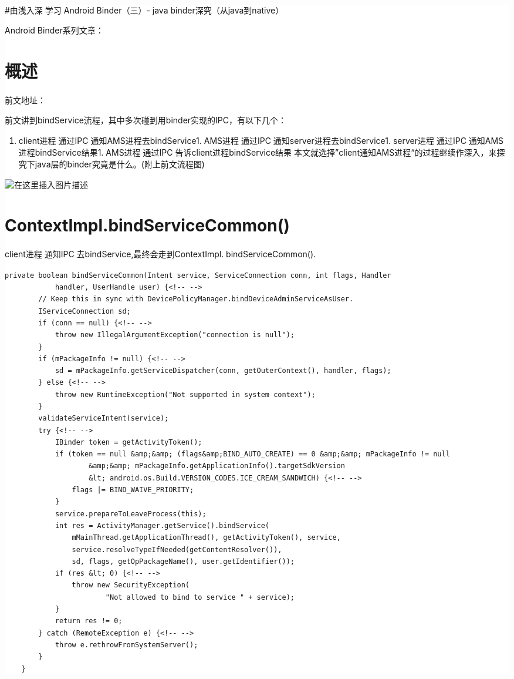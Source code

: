 #由浅入深 学习 Android Binder（三）- java binder深究（从java到native）
>  
 Android Binder系列文章：           


# 概述

>  
 前文地址： 


前文讲到bindService流程，其中多次碰到用binder实现的IPC，有以下几个：
1. client进程 通过IPC 通知AMS进程去bindService1. AMS进程 通过IPC 通知server进程去bindService1. server进程 通过IPC 通知AMS进程bindService结果1. AMS进程 通过IPC 告诉client进程bindService结果
本文就选择”client通知AMS进程“的过程继续作深入，来探究下java层的binder究竟是什么。(附上前文流程图)

<img src="https://img-blog.csdnimg.cn/20201206051130845.png?x-oss-process=image/watermark,type_ZmFuZ3poZW5naGVpdGk,shadow_10,text_aHR0cHM6Ly9ibG9nLmNzZG4ubmV0L0RvdWJsZTJoYW8=,size_16,color_FFFFFF,t_70" alt="在这里插入图片描述">

# ContextImpl.bindServiceCommon()

client进程 通知IPC 去bindService,最终会走到ContextImpl. bindServiceCommon().

```
private boolean bindServiceCommon(Intent service, ServiceConnection conn, int flags, Handler
            handler, UserHandle user) {<!-- -->
        // Keep this in sync with DevicePolicyManager.bindDeviceAdminServiceAsUser.
        IServiceConnection sd;
        if (conn == null) {<!-- -->
            throw new IllegalArgumentException("connection is null");
        }
        if (mPackageInfo != null) {<!-- -->
            sd = mPackageInfo.getServiceDispatcher(conn, getOuterContext(), handler, flags);
        } else {<!-- -->
            throw new RuntimeException("Not supported in system context");
        }
        validateServiceIntent(service);
        try {<!-- -->
            IBinder token = getActivityToken();
            if (token == null &amp;&amp; (flags&amp;BIND_AUTO_CREATE) == 0 &amp;&amp; mPackageInfo != null
                    &amp;&amp; mPackageInfo.getApplicationInfo().targetSdkVersion
                    &lt; android.os.Build.VERSION_CODES.ICE_CREAM_SANDWICH) {<!-- -->
                flags |= BIND_WAIVE_PRIORITY;
            }
            service.prepareToLeaveProcess(this);
            int res = ActivityManager.getService().bindService(
                mMainThread.getApplicationThread(), getActivityToken(), service,
                service.resolveTypeIfNeeded(getContentResolver()),
                sd, flags, getOpPackageName(), user.getIdentifier());
            if (res &lt; 0) {<!-- -->
                throw new SecurityException(
                        "Not allowed to bind to service " + service);
            }
            return res != 0;
        } catch (RemoteException e) {<!-- -->
            throw e.rethrowFromSystemServer();
        }
    }

```

